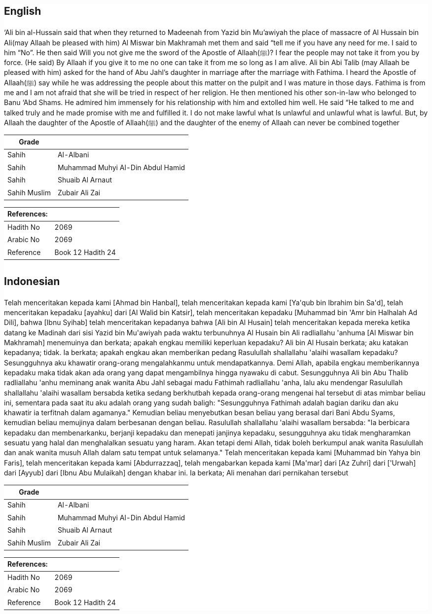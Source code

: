 ## English


<div dir="ltr" lang="en" style={{fontSize:'larger',backgroundColor:'#f8f9fa',padding:20}}>
‘Ali bin al-Hussain said that when they returned to Madeenah from Yazid bin Mu’awiyah the place of massacre of Al Hussain bin Ali(may Allaah be pleased with him) Al Miswar bin Makhramah met them and said “tell me if you have any need for me. I said to him “No”. He then said Will you not give me the sword of the Apostle of Allaah(ﷺ)? I fear the people may not take it from you by force. (He said) By Allaah if you give it to me no one can take it from me so long as I am alive. Ali bin Abi Talib (may Allaah be pleased with him) asked for the hand of Abu Jahl’s daughter in marriage after the marriage with Fathima. I heard the Apostle of Allaah(ﷺ) say while he was addressing the people about this matter on the pulpit and I was mature in those days. Fathima is from me and I am not afraid that she will be tried in respect of her religion. He then mentioned his other son-in-law who belonged to Banu ‘Abd Shams. He admired him immensely for his relationship with him and extolled him well. He said “He talked to me and talked truly and he made promise with me and fulfilled it. I do not make lawful what Is unlawful and unlawful what is lawful. But, by Allaah the daughter of the Apostle of Allaah(ﷺ) and the daughter of the enemy of Allaah can never be combined together
</div>
<div style={{backgroundColor:'#f8f9fa',padding:20, marginBottom: 10}}><table> <thead> <tr> <th>Grade</th> <th></th> </tr> </thead> <tbody> <tr><td>Sahih</td><td>Al-Albani</td></tr><tr><td>Sahih</td><td>Muhammad Muhyi Al-Din Abdul Hamid</td></tr><tr><td>Sahih</td><td>Shuaib Al Arnaut</td></tr><tr><td>Sahih Muslim</td><td>Zubair Ali Zai</td></tr></tbody></table><table> <thead> <tr> <th>References:</th> <th></th> </tr> </thead> <tbody><tr><td>Hadith No</td><td>2069</td></tr><tr><td>Arabic No</td><td>2069</td></tr><tr><td>Reference</td><td>Book 12 Hadith 24</td></tr></tbody></table></div>

## Indonesian


<div dir="ltr" lang="id" style={{fontSize:'larger',backgroundColor:'#f8f9fa',padding:20}}>
Telah menceritakan kepada kami [Ahmad bin Hanbal], telah menceritakan kepada kami [Ya'qub bin Ibrahim bin Sa'd], telah menceritakan kepadaku [ayahku] dari [Al Walid bin Katsir], telah menceritakan kepadaku [Muhammad bin 'Amr bin Halhalah Ad Dili], bahwa [Ibnu Syihab] telah menceritakan kepadanya bahwa [Ali bin Al Husain] telah menceritakan kepada mereka ketika datang ke Madinah dari sisi Yazid bin Mu'awiyah pada waktu terbunuhnya Al Husain bin Ali radliallahu 'anhuma [Al Miswar bin Makhramah] menemuinya dan berkata; apakah engkau memiliki keperluan kepadaku? Ali bin Al Husain berkata; aku katakan kepadanya; tidak. Ia berkata; apakah engkau akan memberikan pedang Rasulullah shallallahu 'alaihi wasallam kepadaku? Sesungguhnya aku khawatir orang-orang mengalahkanmu untuk mendapatkannya. Demi Allah, apabila engkau memberikannya kepadaku maka tidak akan ada orang yang dapat mengambilnya hingga nyawaku di cabut. Sesungguhnya Ali bin Abu Thalib radliallahu 'anhu meminang anak wanita Abu Jahl sebagai madu Fathimah radliallahu 'anha, lalu aku mendengar Rasulullah shallallahu 'alaihi wasallam bersabda ketika sedang berkhutbah kepada orang-orang mengenai hal tersebut di atas mimbar beliau ini, sementara pada saat itu aku adalah orang yang sudah baligh: "Sesungguhnya Fathimah adalah bagian dariku dan aku khawatir ia terfitnah dalam agamanya." Kemudian beliau menyebutkan besan beliau yang berasal dari Bani Abdu Syams, kemudian beliau memujinya dalam berbesanan dengan beliau. Rasulullah shallallahu 'alaihi wasallam bersabda: "Ia berbicara kepadaku dan membenarkanku, berjanji kepadaku dan menepati janjinya kepadaku, sesungguhnya aku tidak mengharamkan sesuatu yang halal dan menghalalkan sesuatu yang haram. Akan tetapi demi Allah, tidak boleh berkumpul anak wanita Rasulullah dan anak wanita musuh Allah dalam satu tempat untuk selamanya." Telah menceritakan kepada kami [Muhammad bin Yahya bin Faris], telah menceritakan kepada kami [Abdurrazzaq], telah mengabarkan kepada kami [Ma'mar] dari [Az Zuhri] dari ['Urwah] dari [Ayyub] dari [Ibnu Abu Mulaikah] dengan khabar ini. Ia berkata; Ali menahan dari pernikahan tersebut
</div>
<div style={{backgroundColor:'#f8f9fa',padding:20, marginBottom: 10}}><table> <thead> <tr> <th>Grade</th> <th></th> </tr> </thead> <tbody> <tr><td>Sahih</td><td>Al-Albani</td></tr><tr><td>Sahih</td><td>Muhammad Muhyi Al-Din Abdul Hamid</td></tr><tr><td>Sahih</td><td>Shuaib Al Arnaut</td></tr><tr><td>Sahih Muslim</td><td>Zubair Ali Zai</td></tr></tbody></table><table> <thead> <tr> <th>References:</th> <th></th> </tr> </thead> <tbody><tr><td>Hadith No</td><td>2069</td></tr><tr><td>Arabic No</td><td>2069</td></tr><tr><td>Reference</td><td>Book 12 Hadith 24</td></tr></tbody></table></div>
